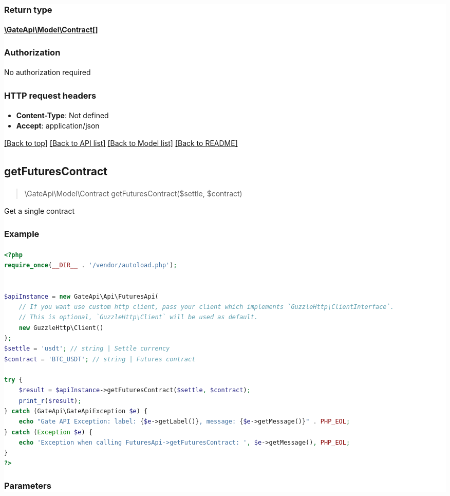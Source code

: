 ### Return type

[**\GateApi\Model\Contract[]**](../Model/Contract.md)

### Authorization

No authorization required

### HTTP request headers

- **Content-Type**: Not defined
- **Accept**: application/json

[[Back to top]](#) [[Back to API list]](../../README.md#documentation-for-api-endpoints)
[[Back to Model list]](../../README.md#documentation-for-models)
[[Back to README]](../../README.md)


## getFuturesContract

> \GateApi\Model\Contract getFuturesContract($settle, $contract)

Get a single contract

### Example

```php
<?php
require_once(__DIR__ . '/vendor/autoload.php');


$apiInstance = new GateApi\Api\FuturesApi(
    // If you want use custom http client, pass your client which implements `GuzzleHttp\ClientInterface`.
    // This is optional, `GuzzleHttp\Client` will be used as default.
    new GuzzleHttp\Client()
);
$settle = 'usdt'; // string | Settle currency
$contract = 'BTC_USDT'; // string | Futures contract

try {
    $result = $apiInstance->getFuturesContract($settle, $contract);
    print_r($result);
} catch (GateApi\GateApiException $e) {
    echo "Gate API Exception: label: {$e->getLabel()}, message: {$e->getMessage()}" . PHP_EOL;
} catch (Exception $e) {
    echo 'Exception when calling FuturesApi->getFuturesContract: ', $e->getMessage(), PHP_EOL;
}
?>
```

### Parameters
